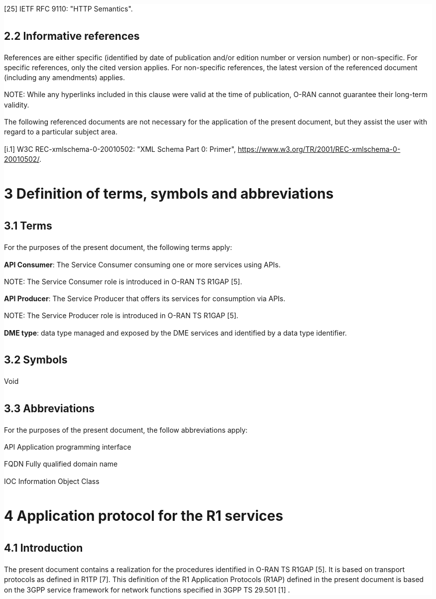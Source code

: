 [25] IETF RFC 9110: "HTTP Semantics".

## 2.2 Informative references

References are either specific (identified by date of publication and/or edition number or version number) or non-specific. For specific references, only the cited version applies. For non-specific references, the latest version of the referenced document (including any amendments) applies.

NOTE: While any hyperlinks included in this clause were valid at the time of publication, O-RAN cannot guarantee their long-term validity.

The following referenced documents are not necessary for the application of the present document, but they assist the user with regard to a particular subject area.

[i.1] W3C REC-xmlschema-0-20010502: "XML Schema Part 0: Primer", <https://www.w3.org/TR/2001/REC-xmlschema-0-20010502/>.

# 3 Definition of terms, symbols and abbreviations

## 3.1 Terms

For the purposes of the present document, the following terms apply:

**API Consumer**: The Service Consumer consuming one or more services using APIs.

NOTE: The Service Consumer role is introduced in O-RAN TS R1GAP [5].

**API Producer**: The Service Producer that offers its services for consumption via APIs.

NOTE: The Service Producer role is introduced in O-RAN TS R1GAP [5].

**DME type**: data type managed and exposed by the DME services and identified by a data type identifier.

## 3.2 Symbols

Void

## 3.3 Abbreviations

For the purposes of the present document, the follow abbreviations apply:

API Application programming interface

FQDN Fully qualified domain name

IOC Information Object Class

# 4 Application protocol for the R1 services

## 4.1 Introduction

The present document contains a realization for the procedures identified in O-RAN TS R1GAP [5]. It is based on transport protocols as defined in R1TP [7]. This definition of the R1 Application Protocols (R1AP) defined in the present document is based on the 3GPP service framework for network functions specified in 3GPP TS 29.501 [1] .
